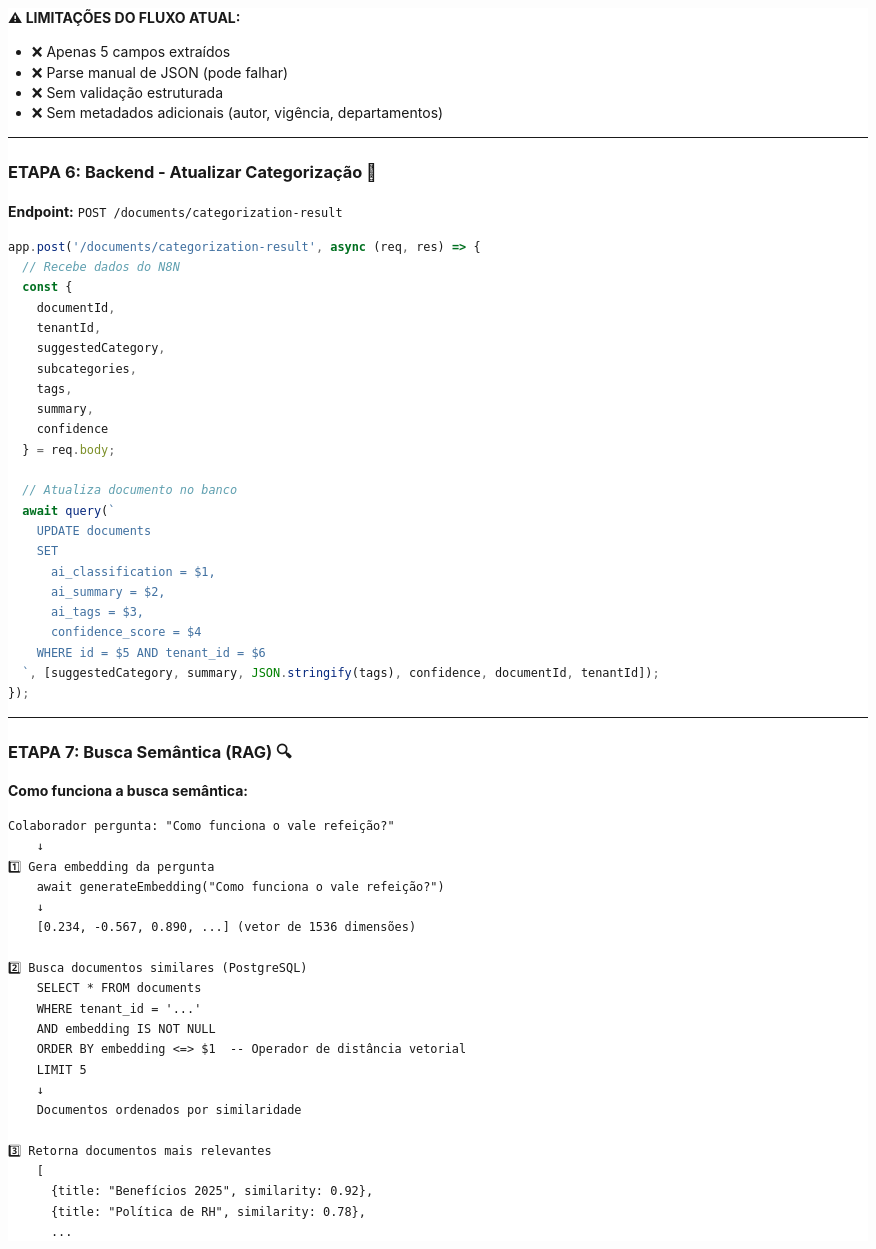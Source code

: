 **⚠️ LIMITAÇÕES DO FLUXO ATUAL:**
- ❌ Apenas 5 campos extraídos
- ❌ Parse manual de JSON (pode falhar)
- ❌ Sem validação estruturada
- ❌ Sem metadados adicionais (autor, vigência, departamentos)

---

### **ETAPA 6: Backend - Atualizar Categorização** 🔄

**Endpoint:** `POST /documents/categorization-result`

```javascript
app.post('/documents/categorization-result', async (req, res) => {
  // Recebe dados do N8N
  const {
    documentId,
    tenantId,
    suggestedCategory,
    subcategories,
    tags,
    summary,
    confidence
  } = req.body;
  
  // Atualiza documento no banco
  await query(`
    UPDATE documents 
    SET 
      ai_classification = $1,
      ai_summary = $2,
      ai_tags = $3,
      confidence_score = $4
    WHERE id = $5 AND tenant_id = $6
  `, [suggestedCategory, summary, JSON.stringify(tags), confidence, documentId, tenantId]);
});
```

---

### **ETAPA 7: Busca Semântica (RAG)** 🔍

**Como funciona a busca semântica:**

```
Colaborador pergunta: "Como funciona o vale refeição?"
    ↓
1️⃣ Gera embedding da pergunta
    await generateEmbedding("Como funciona o vale refeição?")
    ↓
    [0.234, -0.567, 0.890, ...] (vetor de 1536 dimensões)

2️⃣ Busca documentos similares (PostgreSQL)
    SELECT * FROM documents
    WHERE tenant_id = '...'
    AND embedding IS NOT NULL
    ORDER BY embedding <=> $1  -- Operador de distância vetorial
    LIMIT 5
    ↓
    Documentos ordenados por similaridade
    
3️⃣ Retorna documentos mais relevantes
    [
      {title: "Benefícios 2025", similarity: 0.92},
      {title: "Política de RH", similarity: 0.78},
      ...
```